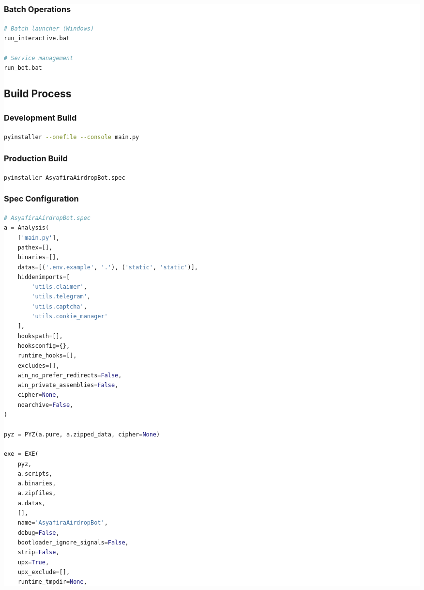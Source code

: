 ### Batch Operations

```bash
# Batch launcher (Windows)
run_interactive.bat

# Service management
run_bot.bat
```

## Build Process

### Development Build

```bash
pyinstaller --onefile --console main.py
```

### Production Build

```bash
pyinstaller AsyafiraAirdropBot.spec
```

### Spec Configuration

```python
# AsyafiraAirdropBot.spec
a = Analysis(
    ['main.py'],
    pathex=[],
    binaries=[],
    datas=[('.env.example', '.'), ('static', 'static')],
    hiddenimports=[
        'utils.claimer',
        'utils.telegram',
        'utils.captcha',
        'utils.cookie_manager'
    ],
    hookspath=[],
    hooksconfig={},
    runtime_hooks=[],
    excludes=[],
    win_no_prefer_redirects=False,
    win_private_assemblies=False,
    cipher=None,
    noarchive=False,
)

pyz = PYZ(a.pure, a.zipped_data, cipher=None)

exe = EXE(
    pyz,
    a.scripts,
    a.binaries,
    a.zipfiles,
    a.datas,
    [],
    name='AsyafiraAirdropBot',
    debug=False,
    bootloader_ignore_signals=False,
    strip=False,
    upx=True,
    upx_exclude=[],
    runtime_tmpdir=None,
```